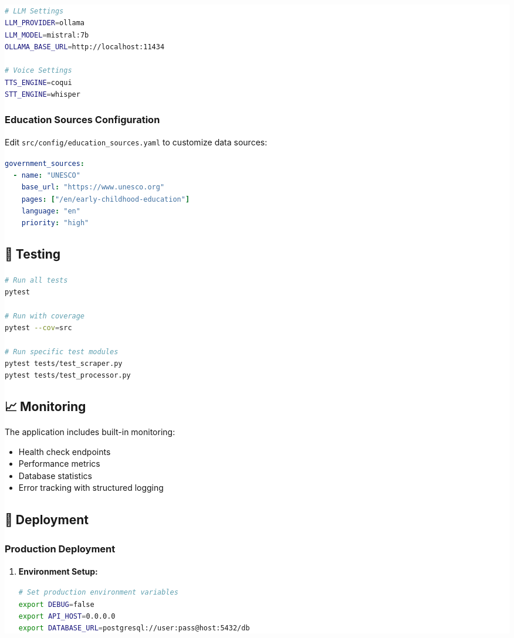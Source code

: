 ```bash
# LLM Settings
LLM_PROVIDER=ollama
LLM_MODEL=mistral:7b
OLLAMA_BASE_URL=http://localhost:11434

# Voice Settings
TTS_ENGINE=coqui
STT_ENGINE=whisper
```

### Education Sources Configuration

Edit `src/config/education_sources.yaml` to customize data sources:

```yaml
government_sources:
  - name: "UNESCO"
    base_url: "https://www.unesco.org"
    pages: ["/en/early-childhood-education"]
    language: "en"
    priority: "high"
```

## 🧪 Testing

```bash
# Run all tests
pytest

# Run with coverage
pytest --cov=src

# Run specific test modules
pytest tests/test_scraper.py
pytest tests/test_processor.py
```

## 📈 Monitoring

The application includes built-in monitoring:

- Health check endpoints
- Performance metrics
- Database statistics
- Error tracking with structured logging

## 🚢 Deployment

### Production Deployment

1. **Environment Setup:**
   ```bash
   # Set production environment variables
   export DEBUG=false
   export API_HOST=0.0.0.0
   export DATABASE_URL=postgresql://user:pass@host:5432/db
   ```
